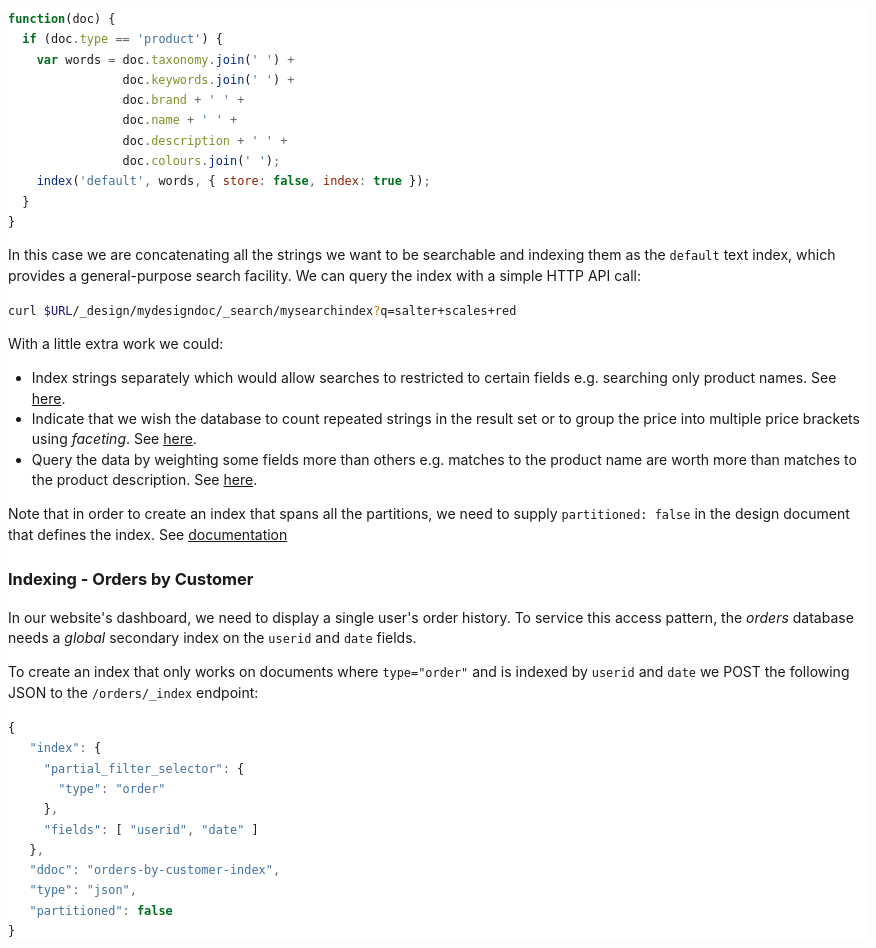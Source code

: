 ```js
function(doc) {
  if (doc.type == 'product') {
    var words = doc.taxonomy.join(' ') + 
                doc.keywords.join(' ') + 
                doc.brand + ' ' +
                doc.name + ' ' +
                doc.description + ' ' +
                doc.colours.join(' ');
    index('default', words, { store: false, index: true });
  }
}
```

In this case we are concatenating all the strings we want to be searchable and indexing them as the `default` text index, which provides a general-purpose search facility. We can query the index with a simple HTTP API call:

```sh
curl $URL/_design/mydesigndoc/_search/mysearchindex?q=salter+scales+red
```

With a little extra work we could:

- Index strings separately which would allow searches to restricted to certain fields e.g. searching only product names. See [here](https://console.bluemix.net/docs/services/Cloudant/api/search.html#index-functions).
- Indicate that we wish the database to count repeated strings in the result set or to group the price into multiple price brackets using *faceting*. See [here](https://console.bluemix.net/docs/services/Cloudant/api/search.html#faceting).
- Query the data by weighting some fields more than others e.g. matches to the product name are worth more than matches to the product description. See [here](https://console.bluemix.net/docs/services/Cloudant/api/search.html#query-syntax).

Note that in order to create an index that spans all the partitions, we need to supply `partitioned: false` in the design document that defines the index. See [documentation](https://console.bluemix.net/docs/services/Cloudant/guides/database_partitioning.html#creating-a-global-view-index)

### Indexing - Orders by Customer

In our website's dashboard, we need to display a single user's order history. To service this access pattern, the *orders* database needs a *global* secondary index on the `userid` and `date` fields.

To create an index that only works on documents where `type="order"` and is indexed by `userid` and `date` we POST the following JSON to the `/orders/_index` endpoint:

```js
{
   "index": {
     "partial_filter_selector": {
       "type": "order"
     },
     "fields": [ "userid", "date" ]
   },
   "ddoc": "orders-by-customer-index",
   "type": "json",
   "partitioned": false
}
```


[1]: https://blog.cloudant.com/2019/03/05/Partition-Databases-Introduction.html
[2]: https://blog.cloudant.com/2019/03/05/Partition-Databases-Data-Design.html
[3]: https://blog.cloudant.com/2019/03/05/Partition-Databases-Data-Migration.html
[4]: https://blog.cloudant.com/2019/03/05/Partition-Databases-Sizing.html
[5]: https://console.bluemix.net/docs/services/Cloudant/guides/database_partitioning.html#partitioned-databases